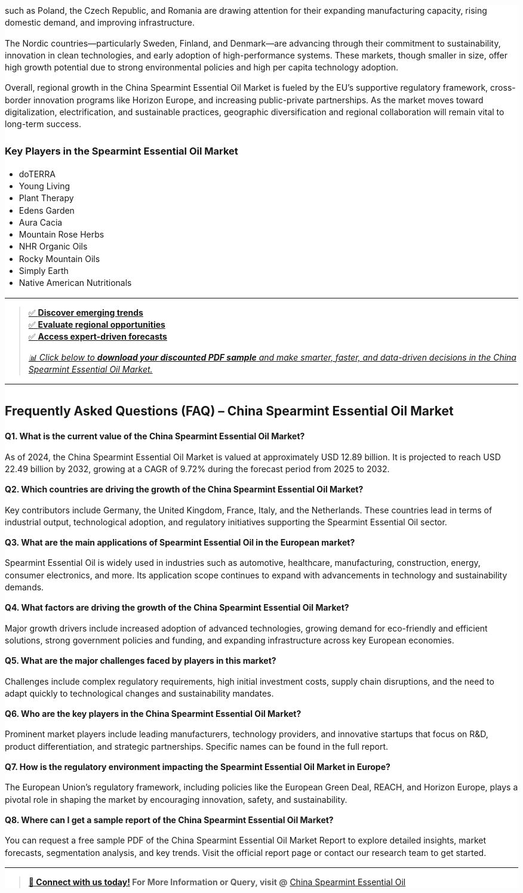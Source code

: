 such as Poland, the Czech Republic, and Romania are drawing attention for their expanding manufacturing capacity, rising domestic demand, and improving infrastructure.</p><p>The Nordic countries&mdash;particularly Sweden, Finland, and Denmark&mdash;are advancing through their commitment to sustainability, innovation in clean technologies, and early adoption of high-performance systems. These markets, though smaller in size, offer high growth potential due to strong environmental policies and high per capita technology adoption.</p><p>Overall, regional growth in the China Spearmint Essential Oil Market is fueled by the EU&rsquo;s supportive regulatory framework, cross-border innovation programs like Horizon Europe, and increasing public-private partnerships. As the market moves toward digitalization, electrification, and sustainable practices, geographic diversification and regional collaboration will remain vital to long-term success.</p><p><h3>Key Players in the Spearmint Essential Oil Market </h3><ul><li>doTERRA</li><li> Young Living</li><li> Plant Therapy</li><li> Edens Garden</li><li> Aura Cacia</li><li> Mountain Rose Herbs</li><li> NHR Organic Oils</li><li> Rocky Mountain Oils</li><li> Simply Earth</li><li> Native American Nutritionals</li></ul></p><hr /><blockquote><p><a href="https://www.marketresearchintellect.com/ask-for-discount/?rid=356397&amp;amp;utm_source=Github-China&amp;amp;utm_medium=026">✅ <strong data-start="617" data-end="645">Discover emerging trends</strong></a><br data-start="645" data-end="648" /><a href="https://www.marketresearchintellect.com/ask-for-discount/?rid=356397&amp;amp;utm_source=Github-China&amp;amp;utm_medium=026"> ✅ <strong data-start="650" data-end="685">Evaluate regional opportunities</strong></a><br data-start="685" data-end="688" /><a href="https://www.marketresearchintellect.com/ask-for-discount/?rid=356397&amp;amp;utm_source=Github-China&amp;amp;utm_medium=026"> ✅ <strong data-start="690" data-end="724">Access expert-driven forecasts</strong></a></p><p class="" data-start="728" data-end="864"><em><a href="https://www.marketresearchintellect.com/ask-for-discount/?rid=356397&amp;amp;utm_source=Github-China&amp;amp;utm_medium=026">📊 Click below to <strong data-start="746" data-end="785">download your discounted PDF sample</strong> and make smarter, faster, and data-driven decisions in the China Spearmint Essential Oil Market.</a></em></p></blockquote><hr /><h2>Frequently Asked Questions (FAQ) &ndash; China Spearmint Essential Oil Market</h2><p><strong>Q1. What is the current value of the China Spearmint Essential Oil Market?</strong></p><p>As of 2024, the China Spearmint Essential Oil Market is valued at approximately USD 12.89 billion. It is projected to reach USD 22.49 billion by 2032, growing at a CAGR of 9.72% during the forecast period from 2025 to 2032.</p><p><strong>Q2. Which countries are driving the growth of the China Spearmint Essential Oil Market?</strong></p><p>Key contributors include Germany, the United Kingdom, France, Italy, and the Netherlands. These countries lead in terms of industrial output, technological adoption, and regulatory initiatives supporting the Spearmint Essential Oil sector.</p><p><strong>Q3. What are the main applications of Spearmint Essential Oil in the European market?</strong></p><p>Spearmint Essential Oil is widely used in industries such as automotive, healthcare, manufacturing, construction, energy, consumer electronics, and more. Its application scope continues to expand with advancements in technology and sustainability demands.</p><p><strong>Q4. What factors are driving the growth of the China Spearmint Essential Oil Market?</strong></p><p>Major growth drivers include increased adoption of advanced technologies, growing demand for eco-friendly and efficient solutions, strong government policies and funding, and expanding infrastructure across key European economies.</p><p><strong>Q5. What are the major challenges faced by players in this market?</strong></p><p>Challenges include complex regulatory requirements, high initial investment costs, supply chain disruptions, and the need to adapt quickly to technological changes and sustainability mandates.</p><p><strong>Q6. Who are the key players in the China Spearmint Essential Oil Market?</strong></p><p>Prominent market players include leading manufacturers, technology providers, and innovative startups that focus on R&amp;D, product differentiation, and strategic partnerships. Specific names can be found in the full report.</p><p><strong>Q7. How is the regulatory environment impacting the Spearmint Essential Oil Market in Europe?</strong></p><p>The European Union&rsquo;s regulatory framework, including policies like the European Green Deal, REACH, and Horizon Europe, plays a pivotal role in shaping the market by encouraging innovation, safety, and sustainability.</p><p><strong>Q8. Where can I get a sample report of the China Spearmint Essential Oil Market?</strong></p><p>You can request a free sample PDF of the China Spearmint Essential Oil Market Report to explore detailed insights, market forecasts, segmentation analysis, and key trends. Visit the official report page or contact our research team to get started.</p><hr /><blockquote><p><span class="font-[700]"><strong><a href="https://www.marketresearchintellect.com/product/global-spearmint-essential-oil-market-size-and-forecast/?utm_source=Linkedin&utm_medium=026">📩 Connect with us today!</a> For More Information or Query, visit&nbsp;@</strong>&nbsp;</span><span class="font-[700]"><a href="https://www.marketresearchintellect.com/product/global-spearmint-essential-oil-market-size-and-forecast/?utm_source=Linkedin&utm_medium=026" target="_blank" data-tracking-control-name="article-ssr-frontend-pulse_little-text-block" data-tracking-will-navigate="" data-test-link="">China Spearmint Essential Oil
